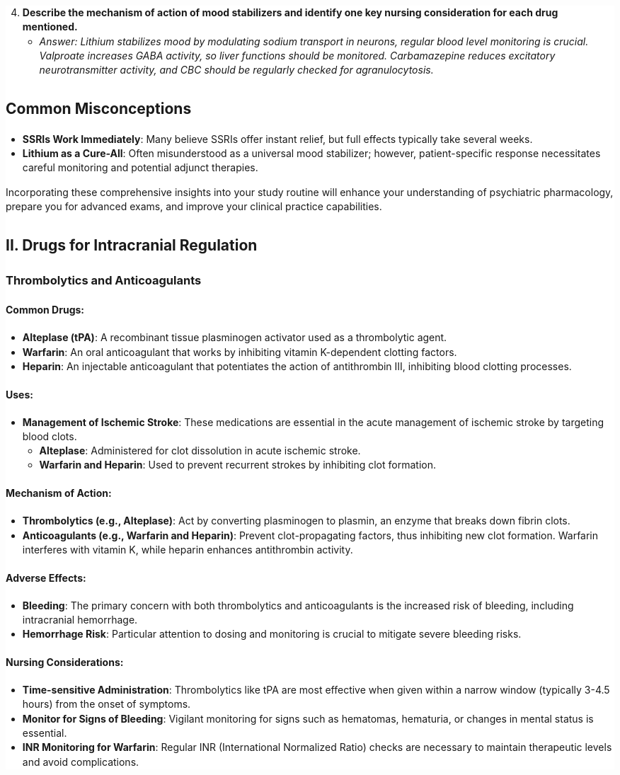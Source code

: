 4. **Describe the mechanism of action of mood stabilizers and identify one key nursing consideration for each drug mentioned.**
   - *Answer: Lithium stabilizes mood by modulating sodium transport in neurons, regular blood level monitoring is crucial. Valproate increases GABA activity, so liver functions should be monitored. Carbamazepine reduces excitatory neurotransmitter activity, and CBC should be regularly checked for agranulocytosis.*

## Common Misconceptions
- **SSRIs Work Immediately**: Many believe SSRIs offer instant relief, but full effects typically take several weeks.
- **Lithium as a Cure-All**: Often misunderstood as a universal mood stabilizer; however, patient-specific response necessitates careful monitoring and potential adjunct therapies.

Incorporating these comprehensive insights into your study routine will enhance your understanding of psychiatric pharmacology, prepare you for advanced exams, and improve your clinical practice capabilities.

## II. Drugs for Intracranial Regulation

### Thrombolytics and Anticoagulants

#### Common Drugs: 
- **Alteplase (tPA)**: A recombinant tissue plasminogen activator used as a thrombolytic agent.
- **Warfarin**: An oral anticoagulant that works by inhibiting vitamin K-dependent clotting factors.
- **Heparin**: An injectable anticoagulant that potentiates the action of antithrombin III, inhibiting blood clotting processes.

#### Uses:
- **Management of Ischemic Stroke**: These medications are essential in the acute management of ischemic stroke by targeting blood clots.
  - **Alteplase**: Administered for clot dissolution in acute ischemic stroke.
  - **Warfarin and Heparin**: Used to prevent recurrent strokes by inhibiting clot formation.

#### Mechanism of Action:
- **Thrombolytics (e.g., Alteplase)**: Act by converting plasminogen to plasmin, an enzyme that breaks down fibrin clots.
- **Anticoagulants (e.g., Warfarin and Heparin)**: Prevent clot-propagating factors, thus inhibiting new clot formation. Warfarin interferes with vitamin K, while heparin enhances antithrombin activity.

#### Adverse Effects:
- **Bleeding**: The primary concern with both thrombolytics and anticoagulants is the increased risk of bleeding, including intracranial hemorrhage.
- **Hemorrhage Risk**: Particular attention to dosing and monitoring is crucial to mitigate severe bleeding risks.

#### Nursing Considerations:
- **Time-sensitive Administration**: Thrombolytics like tPA are most effective when given within a narrow window (typically 3-4.5 hours) from the onset of symptoms.
- **Monitor for Signs of Bleeding**: Vigilant monitoring for signs such as hematomas, hematuria, or changes in mental status is essential.
- **INR Monitoring for Warfarin**: Regular INR (International Normalized Ratio) checks are necessary to maintain therapeutic levels and avoid complications.

